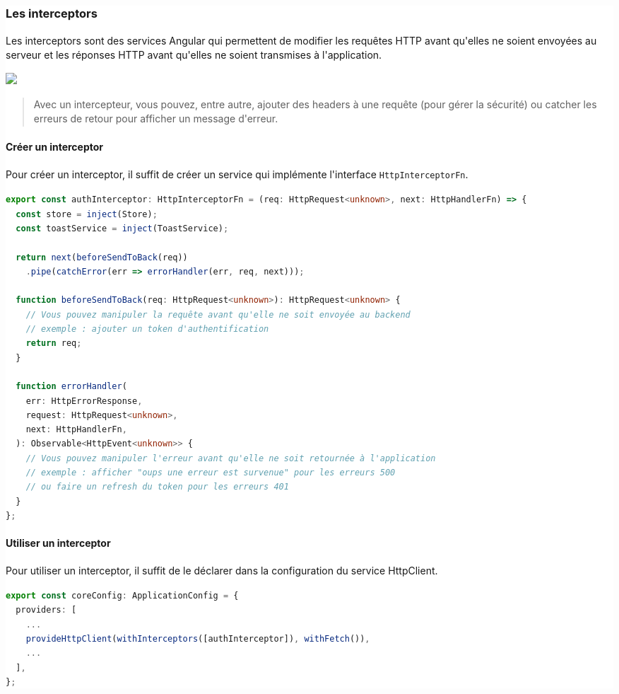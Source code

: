 ### Les interceptors

Les interceptors sont des services Angular qui permettent de modifier les requêtes HTTP 
avant qu'elles ne soient envoyées au serveur et les réponses HTTP avant qu'elles ne soient
transmises à l'application.

<img style="width: 100%; max-width: none" src="~/08.http-rest/how-angular-interceptor-works.png">

> Avec un intercepteur, vous pouvez, entre autre, ajouter des headers à une requête (pour gérer la sécurité) 
> ou catcher les erreurs de retour pour afficher un message d'erreur.

#### Créer un interceptor

Pour créer un interceptor, il suffit de créer un service qui implémente l'interface `HttpInterceptorFn`.

```typescript
export const authInterceptor: HttpInterceptorFn = (req: HttpRequest<unknown>, next: HttpHandlerFn) => {
  const store = inject(Store);
  const toastService = inject(ToastService);

  return next(beforeSendToBack(req))
    .pipe(catchError(err => errorHandler(err, req, next)));

  function beforeSendToBack(req: HttpRequest<unknown>): HttpRequest<unknown> {
    // Vous pouvez manipuler la requête avant qu'elle ne soit envoyée au backend
    // exemple : ajouter un token d'authentification
    return req;
  }

  function errorHandler(
    err: HttpErrorResponse,
    request: HttpRequest<unknown>,
    next: HttpHandlerFn,
  ): Observable<HttpEvent<unknown>> {
    // Vous pouvez manipuler l'erreur avant qu'elle ne soit retournée à l'application
    // exemple : afficher "oups une erreur est survenue" pour les erreurs 500
    // ou faire un refresh du token pour les erreurs 401
  }
};
```

#### Utiliser un interceptor

Pour utiliser un interceptor, il suffit de le déclarer dans la configuration du service HttpClient.

```typescript
export const coreConfig: ApplicationConfig = {
  providers: [
    ...
    provideHttpClient(withInterceptors([authInterceptor]), withFetch()),
    ...
  ],
};
```
